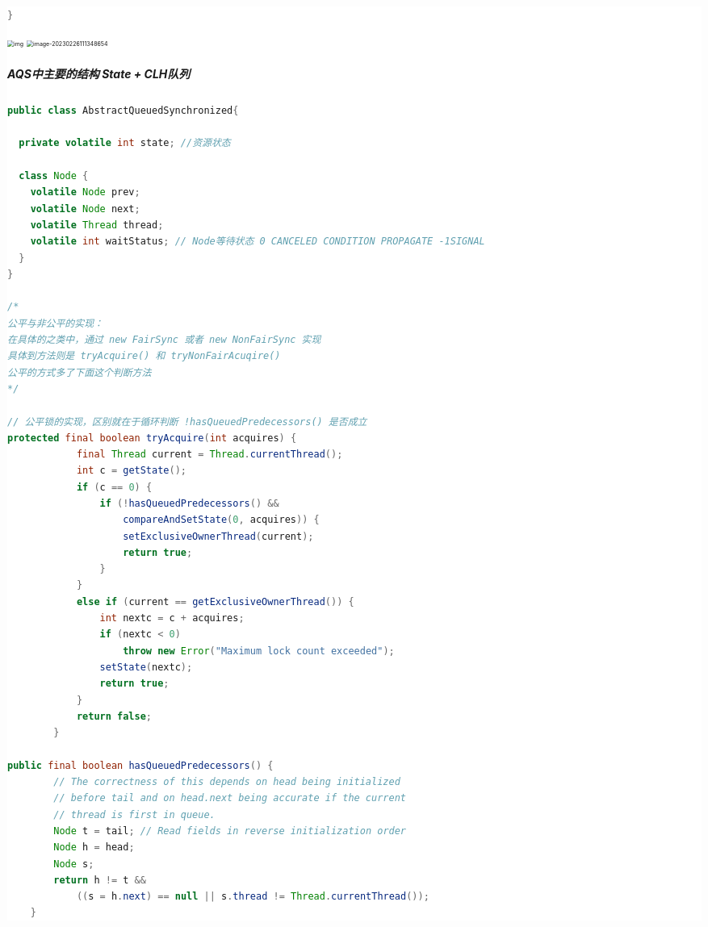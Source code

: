 ```java
}
```

<img src="https://p0.meituan.net/travelcube/412d294ff5535bbcddc0d979b2a339e6102264.png" alt="img" style="zoom:50%;" />



<img src="https://hansomehu-picgo.oss-cn-hangzhou.aliyuncs.com/typora/image-20230226111348654.png" alt="image-20230226111348654" style="zoom: 50%;" />



##### AQS中主要的结构 State + CLH队列

```java
public class AbstractQueuedSynchronized{
  
  private volatile int state; //资源状态
  
  class Node {
    volatile Node prev;  
    volatile Node next;    
    volatile Thread thread;
    volatile int waitStatus; // Node等待状态 0 CANCELED CONDITION PROPAGATE -1SIGNAL
  }
}

/*
公平与非公平的实现：
在具体的之类中，通过 new FairSync 或者 new NonFairSync 实现
具体到方法则是 tryAcquire() 和 tryNonFairAcuqire()
公平的方式多了下面这个判断方法
*/

// 公平锁的实现，区别就在于循环判断 !hasQueuedPredecessors() 是否成立
protected final boolean tryAcquire(int acquires) {
            final Thread current = Thread.currentThread();
            int c = getState();
            if (c == 0) {
                if (!hasQueuedPredecessors() &&
                    compareAndSetState(0, acquires)) {
                    setExclusiveOwnerThread(current);
                    return true;
                }
            }
            else if (current == getExclusiveOwnerThread()) {
                int nextc = c + acquires;
                if (nextc < 0)
                    throw new Error("Maximum lock count exceeded");
                setState(nextc);
                return true;
            }
            return false;
        }

public final boolean hasQueuedPredecessors() {
        // The correctness of this depends on head being initialized
        // before tail and on head.next being accurate if the current
        // thread is first in queue.
        Node t = tail; // Read fields in reverse initialization order
        Node h = head;
        Node s;
        return h != t &&
            ((s = h.next) == null || s.thread != Thread.currentThread());
    }

```